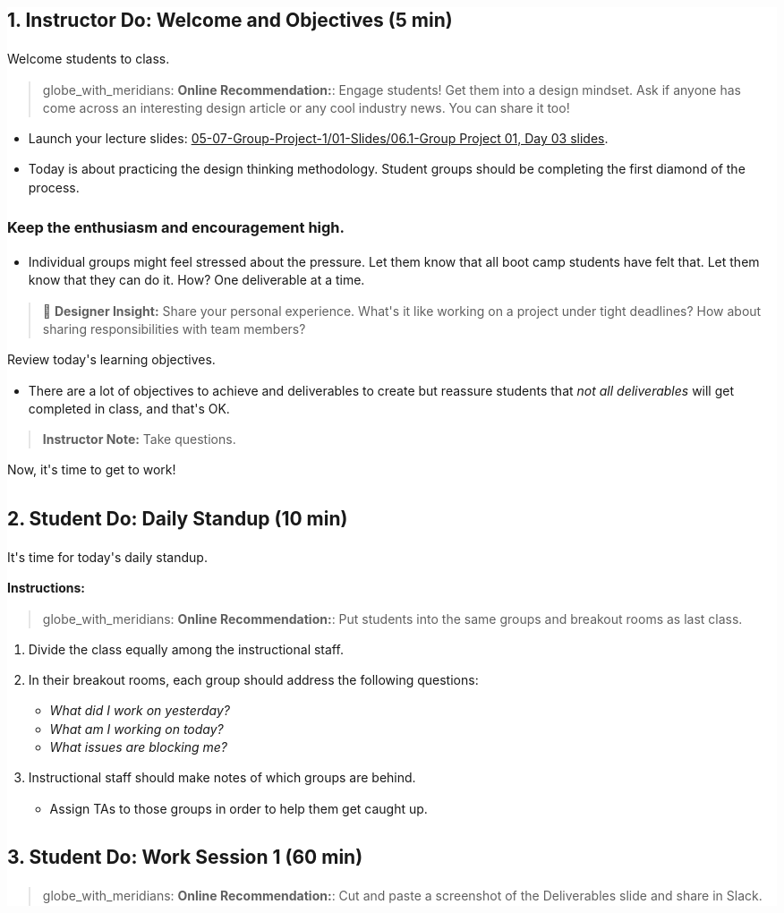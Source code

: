 ## 1. Instructor Do: Welcome and Objectives (5 min)

Welcome students to class. 

  > globe_with_meridians: **Online Recommendation:**: Engage students! Get them into a design mindset. Ask if anyone has come across an interesting design article or any cool industry news. You can share it too!

- Launch your lecture slides: [05-07-Group-Project-1/01-Slides/06.1-Group Project 01, Day 03 slides](https://drive.google.com/open?id=1i5pPgefFkWLEDotxRU3jqckP0D32p80PXrqkdmNdWOY).

- Today is about practicing the design thinking methodology. Student groups should be completing the first diamond of the process.

### Keep the enthusiasm and encouragement high.

- Individual groups might feel stressed about the pressure. Let them know that all boot camp students have felt that. Let them know that they can do it. How? One deliverable at a time. 

> :gem: **Designer Insight:** Share your personal experience. What's it like working on a project under tight deadlines? How about sharing responsibilities with team members?

Review today's learning objectives. 

- There are a lot of objectives to achieve and deliverables to create but reassure students that *not all deliverables* will get completed in class, and that's OK. 

> **Instructor Note:** Take questions. 

Now, it's time to get to work!

## 2. Student Do: Daily Standup (10 min)

It's time for today's daily standup.

**Instructions:**

> globe_with_meridians: **Online Recommendation:**: Put students into the same groups and breakout rooms as last class.

1. Divide the class equally among the instructional staff.

2. In their breakout rooms, each group should address the following questions:

   - *What did I work on yesterday?*
   - *What am I working on today?*
   - *What issues are blocking me?*

3. Instructional staff should make notes of which groups are behind.

   - Assign TAs to those groups in order to help them get caught up.  

## 3. Student Do: Work Session 1 (60 min)

> globe_with_meridians: **Online Recommendation:**: Cut and paste a screenshot of the Deliverables slide and share in Slack.
